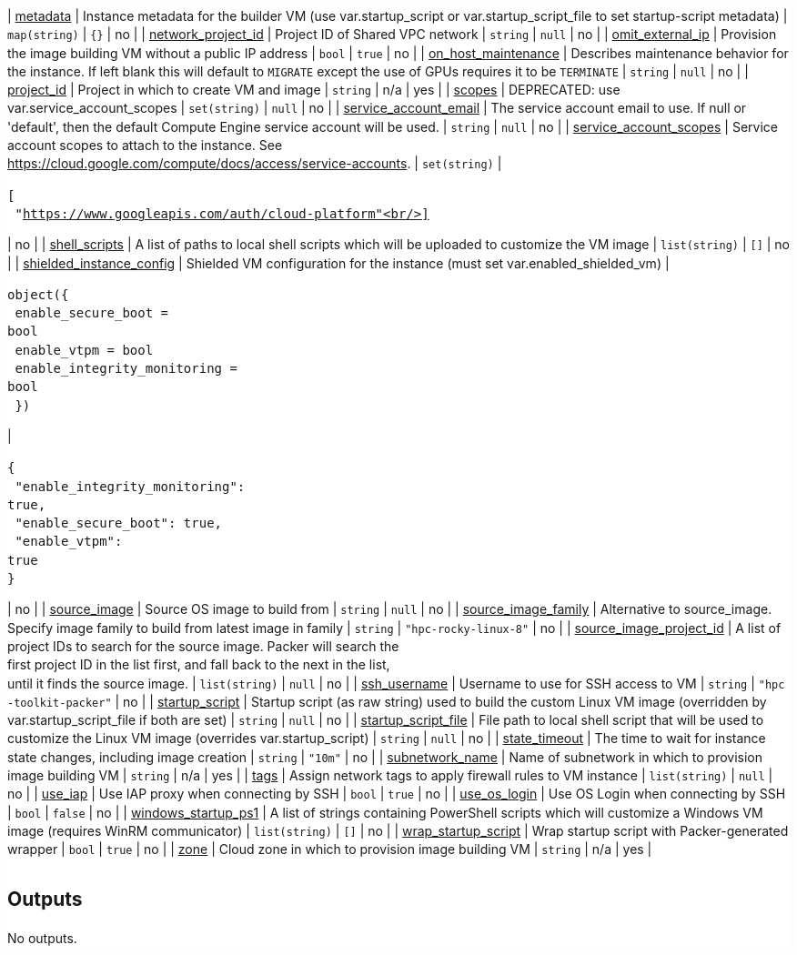 | <a name="input_metadata"></a> [metadata](#input\_metadata) | Instance metadata for the builder VM (use var.startup\_script or var.startup\_script\_file to set startup-script metadata) | `map(string)` | `{}` | no |
| <a name="input_network_project_id"></a> [network\_project\_id](#input\_network\_project\_id) | Project ID of Shared VPC network | `string` | `null` | no |
| <a name="input_omit_external_ip"></a> [omit\_external\_ip](#input\_omit\_external\_ip) | Provision the image building VM without a public IP address | `bool` | `true` | no |
| <a name="input_on_host_maintenance"></a> [on\_host\_maintenance](#input\_on\_host\_maintenance) | Describes maintenance behavior for the instance. If left blank this will default to `MIGRATE` except the use of GPUs requires it to be `TERMINATE` | `string` | `null` | no |
| <a name="input_project_id"></a> [project\_id](#input\_project\_id) | Project in which to create VM and image | `string` | n/a | yes |
| <a name="input_scopes"></a> [scopes](#input\_scopes) | DEPRECATED: use var.service\_account\_scopes | `set(string)` | `null` | no |
| <a name="input_service_account_email"></a> [service\_account\_email](#input\_service\_account\_email) | The service account email to use. If null or 'default', then the default Compute Engine service account will be used. | `string` | `null` | no |
| <a name="input_service_account_scopes"></a> [service\_account\_scopes](#input\_service\_account\_scopes) | Service account scopes to attach to the instance. See<br/>https://cloud.google.com/compute/docs/access/service-accounts. | `set(string)` | <pre>[<br/>  "https://www.googleapis.com/auth/cloud-platform"<br/>]</pre> | no |
| <a name="input_shell_scripts"></a> [shell\_scripts](#input\_shell\_scripts) | A list of paths to local shell scripts which will be uploaded to customize the VM image | `list(string)` | `[]` | no |
| <a name="input_shielded_instance_config"></a> [shielded\_instance\_config](#input\_shielded\_instance\_config) | Shielded VM configuration for the instance (must set var.enabled\_shielded\_vm) | <pre>object({<br/>    enable_secure_boot          = bool<br/>    enable_vtpm                 = bool<br/>    enable_integrity_monitoring = bool<br/>  })</pre> | <pre>{<br/>  "enable_integrity_monitoring": true,<br/>  "enable_secure_boot": true,<br/>  "enable_vtpm": true<br/>}</pre> | no |
| <a name="input_source_image"></a> [source\_image](#input\_source\_image) | Source OS image to build from | `string` | `null` | no |
| <a name="input_source_image_family"></a> [source\_image\_family](#input\_source\_image\_family) | Alternative to source\_image. Specify image family to build from latest image in family | `string` | `"hpc-rocky-linux-8"` | no |
| <a name="input_source_image_project_id"></a> [source\_image\_project\_id](#input\_source\_image\_project\_id) | A list of project IDs to search for the source image. Packer will search the<br/>first project ID in the list first, and fall back to the next in the list,<br/>until it finds the source image. | `list(string)` | `null` | no |
| <a name="input_ssh_username"></a> [ssh\_username](#input\_ssh\_username) | Username to use for SSH access to VM | `string` | `"hpc-toolkit-packer"` | no |
| <a name="input_startup_script"></a> [startup\_script](#input\_startup\_script) | Startup script (as raw string) used to build the custom Linux VM image (overridden by var.startup\_script\_file if both are set) | `string` | `null` | no |
| <a name="input_startup_script_file"></a> [startup\_script\_file](#input\_startup\_script\_file) | File path to local shell script that will be used to customize the Linux VM image (overrides var.startup\_script) | `string` | `null` | no |
| <a name="input_state_timeout"></a> [state\_timeout](#input\_state\_timeout) | The time to wait for instance state changes, including image creation | `string` | `"10m"` | no |
| <a name="input_subnetwork_name"></a> [subnetwork\_name](#input\_subnetwork\_name) | Name of subnetwork in which to provision image building VM | `string` | n/a | yes |
| <a name="input_tags"></a> [tags](#input\_tags) | Assign network tags to apply firewall rules to VM instance | `list(string)` | `null` | no |
| <a name="input_use_iap"></a> [use\_iap](#input\_use\_iap) | Use IAP proxy when connecting by SSH | `bool` | `true` | no |
| <a name="input_use_os_login"></a> [use\_os\_login](#input\_use\_os\_login) | Use OS Login when connecting by SSH | `bool` | `false` | no |
| <a name="input_windows_startup_ps1"></a> [windows\_startup\_ps1](#input\_windows\_startup\_ps1) | A list of strings containing PowerShell scripts which will customize a Windows VM image (requires WinRM communicator) | `list(string)` | `[]` | no |
| <a name="input_wrap_startup_script"></a> [wrap\_startup\_script](#input\_wrap\_startup\_script) | Wrap startup script with Packer-generated wrapper | `bool` | `true` | no |
| <a name="input_zone"></a> [zone](#input\_zone) | Cloud zone in which to provision image building VM | `string` | n/a | yes |

## Outputs

No outputs.


[ansible]: #input_ansible_playbooks
[cloudnat]: https://cloud.google.com/nat/docs/overview
[examples readme]: ../../../examples/README.md#image-builderyaml-
[hpcimage]: https://cloud.google.com/compute/docs/instances/create-hpc-vm
[iamprop]: https://cloud.google.com/iam/docs/access-change-propagation
[iaptunnel]: https://cloud.google.com/iap/docs/using-tcp-forwarding
[image builder]: ../../../examples/image-builder.yaml
[logging-console]: https://console.cloud.google.com/logs/
[logging-read-docs]: https://cloud.google.com/sdk/gcloud/reference/logging/read
[pkrvars]: https://www.packer.io/guides/hcl/variables#from-a-file
[shell]: #input_shell_scripts
[ssf]: #input_startup_script_file
[sss]: #input_startup_script
[startup-metadata]: https://cloud.google.com/compute/docs/instances/startup-scripts/linux
[startup-script]: ../../../modules/scripts/startup-script
[vpc]: ../../network/vpc/README.md
